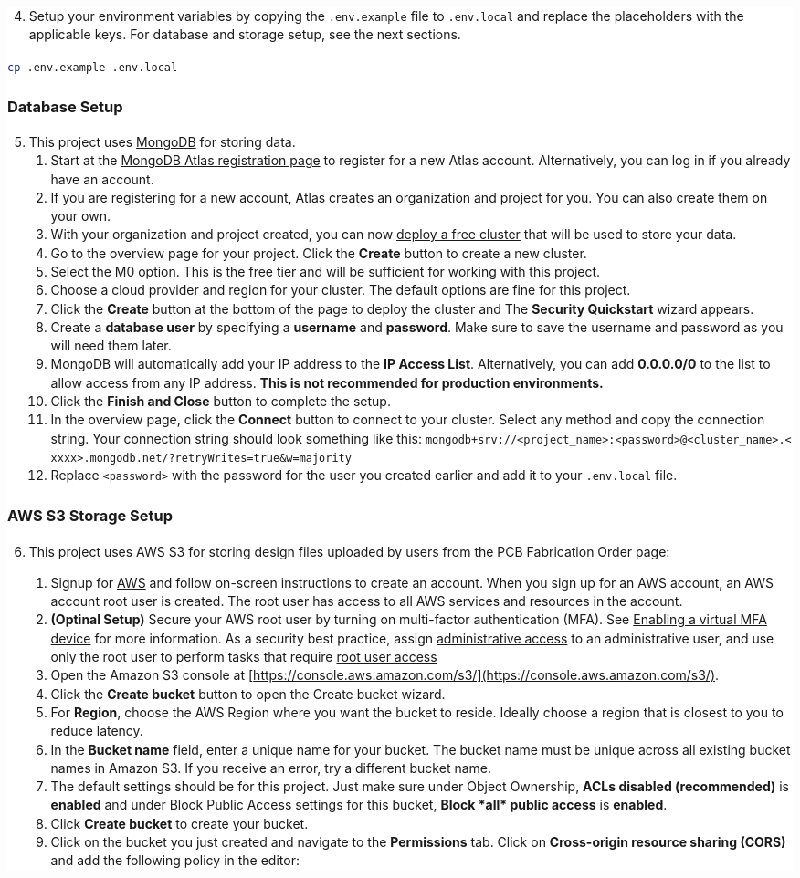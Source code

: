 4. Setup your environment variables by copying the `.env.example` file to `.env.local` and replace the placeholders with the applicable keys. For database and storage setup, see the next sections.

```bash
cp .env.example .env.local
```

### Database Setup

5. This project uses [MongoDB](https://mongodb.com) for storing data.
    1. Start at the [MongoDB Atlas registration page](https://account.mongodb.com/account/register) to register for a new Atlas account. Alternatively, you can log in if you already have an account.
    2. If you are registering for a new account, Atlas creates an organization and project for you. You can also create them on your own.
    3. With your organization and project created, you can now [deploy a free cluster](https://www.mongodb.com/docs/atlas/tutorial/deploy-free-tier-cluster/) that will be used to store your data.
    4. Go to the overview page for your project. Click the **Create** button to create a new cluster.
    5. Select the M0 option. This is the free tier and will be sufficient for working with this project.
    6. Choose a cloud provider and region for your cluster. The default options are fine for this project.
    7. Click the **Create** button at the bottom of the page to deploy the cluster and The **Security Quickstart** wizard appears.
    8. Create a **database user** by specifying a **username** and **password**. Make sure to save the username and password as you will need them later.
    9. MongoDB will automatically add your IP address to the **IP Access List**. Alternatively, you can add **0.0.0.0/0** to the list to allow access from any IP address. **This is not recommended for production environments.**
    10. Click the **Finish and Close** button to complete the setup.
    11. In the overview page, click the **Connect** button to connect to your cluster. Select any method and copy the connection string. Your connection string should look something like this:
        `mongodb+srv://<project_name>:<password>@<cluster_name>.<xxxx>.mongodb.net/?retryWrites=true&w=majority`
    12. Replace `<password>` with the password for the user you created earlier and add it to your `.env.local` file.

### AWS S3 Storage Setup

6. This project uses AWS S3 for storing design files uploaded by users from the PCB Fabrication Order page:

    1. Signup for [AWS](https://portal.aws.amazon.com/billing/signup) and follow on-screen instructions to create an account. When you sign up for an AWS account, an AWS account root user is created. The root user has access to all AWS services and resources in the account.
    2. **(Optinal Setup)** Secure your AWS root user by turning on multi-factor authentication (MFA). See [Enabling a virtual MFA device](https://docs.aws.amazon.com/IAM/latest/UserGuide/enable-virt-mfa-for-root.html) for more information. As a security best practice, assign [administrative access](https://docs.aws.amazon.com/singlesignon/latest/userguide/getting-started.html) to an administrative user, and use only the root user to perform tasks that require [root user access](https://docs.aws.amazon.com/accounts/latest/reference/root-user-tasks.html)
    3. Open the Amazon S3 console at [https://console.aws.amazon.com/s3/](https://console.aws.amazon.com/s3/).
    4. Click the **Create bucket** button to open the Create bucket wizard.
    5. For **Region**, choose the AWS Region where you want the bucket to reside. Ideally choose a region that is closest to you to reduce latency.
    6. In the **Bucket name** field, enter a unique name for your bucket. The bucket name must be unique across all existing bucket names in Amazon S3. If you receive an error, try a different bucket name.
    7. The default settings should be for this project. Just make sure under Object Ownership, **ACLs disabled (recommended)** is **enabled** and under Block Public Access settings for this bucket, **Block \***all**\* public access** is **enabled**.
    8. Click **Create bucket** to create your bucket.
    9. Click on the bucket you just created and navigate to the **Permissions** tab. Click on **Cross-origin resource sharing (CORS)** and add the following policy in the editor:

